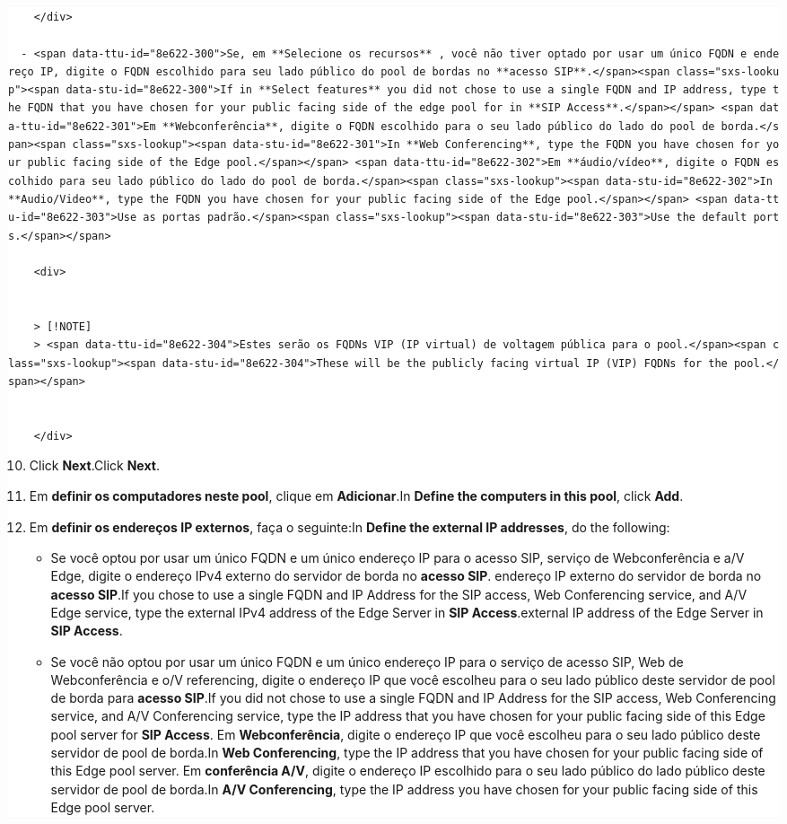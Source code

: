         
        </div>
    
      - <span data-ttu-id="8e622-300">Se, em **Selecione os recursos** , você não tiver optado por usar um único FQDN e endereço IP, digite o FQDN escolhido para seu lado público do pool de bordas no **acesso SIP**.</span><span class="sxs-lookup"><span data-stu-id="8e622-300">If in **Select features** you did not chose to use a single FQDN and IP address, type the FQDN that you have chosen for your public facing side of the edge pool for in **SIP Access**.</span></span> <span data-ttu-id="8e622-301">Em **Webconferência**, digite o FQDN escolhido para o seu lado público do lado do pool de borda.</span><span class="sxs-lookup"><span data-stu-id="8e622-301">In **Web Conferencing**, type the FQDN you have chosen for your public facing side of the Edge pool.</span></span> <span data-ttu-id="8e622-302">Em **áudio/vídeo**, digite o FQDN escolhido para seu lado público do lado do pool de borda.</span><span class="sxs-lookup"><span data-stu-id="8e622-302">In **Audio/Video**, type the FQDN you have chosen for your public facing side of the Edge pool.</span></span> <span data-ttu-id="8e622-303">Use as portas padrão.</span><span class="sxs-lookup"><span data-stu-id="8e622-303">Use the default ports.</span></span>
        
        <div>
        

        > [!NOTE]  
        > <span data-ttu-id="8e622-304">Estes serão os FQDNs VIP (IP virtual) de voltagem pública para o pool.</span><span class="sxs-lookup"><span data-stu-id="8e622-304">These will be the publicly facing virtual IP (VIP) FQDNs for the pool.</span></span>

        
        </div>

10. <span data-ttu-id="8e622-305">Click **Next**.</span><span class="sxs-lookup"><span data-stu-id="8e622-305">Click **Next**.</span></span>

11. <span data-ttu-id="8e622-306">Em **definir os computadores neste pool**, clique em **Adicionar**.</span><span class="sxs-lookup"><span data-stu-id="8e622-306">In **Define the computers in this pool**, click **Add**.</span></span>

12. <span data-ttu-id="8e622-307">Em **definir os endereços IP externos**, faça o seguinte:</span><span class="sxs-lookup"><span data-stu-id="8e622-307">In **Define the external IP addresses**, do the following:</span></span>
    
      - <span data-ttu-id="8e622-308">Se você optou por usar um único FQDN e um único endereço IP para o acesso SIP, serviço de Webconferência e a/V Edge, digite o endereço IPv4 externo do servidor de borda no **acesso SIP**. endereço IP externo do servidor de borda no **acesso SIP**.</span><span class="sxs-lookup"><span data-stu-id="8e622-308">If you chose to use a single FQDN and IP Address for the SIP access, Web Conferencing service, and A/V Edge service, type the external IPv4 address of the Edge Server in **SIP Access**.external IP address of the Edge Server in **SIP Access**.</span></span>
    
      - <span data-ttu-id="8e622-309">Se você não optou por usar um único FQDN e um único endereço IP para o serviço de acesso SIP, Web de Webconferência e o/V referencing, digite o endereço IP que você escolheu para o seu lado público deste servidor de pool de borda para **acesso SIP**.</span><span class="sxs-lookup"><span data-stu-id="8e622-309">If you did not chose to use a single FQDN and IP Address for the SIP access, Web Conferencing service, and A/V Conferencing service, type the IP address that you have chosen for your public facing side of this Edge pool server for **SIP Access**.</span></span> <span data-ttu-id="8e622-310">Em **Webconferência**, digite o endereço IP que você escolheu para o seu lado público deste servidor de pool de borda.</span><span class="sxs-lookup"><span data-stu-id="8e622-310">In **Web Conferencing**, type the IP address that you have chosen for your public facing side of this Edge pool server.</span></span> <span data-ttu-id="8e622-311">Em **conferência A/V**, digite o endereço IP escolhido para o seu lado público do lado público deste servidor de pool de borda.</span><span class="sxs-lookup"><span data-stu-id="8e622-311">In **A/V Conferencing**, type the IP address you have chosen for your public facing side of this Edge pool server.</span></span>
